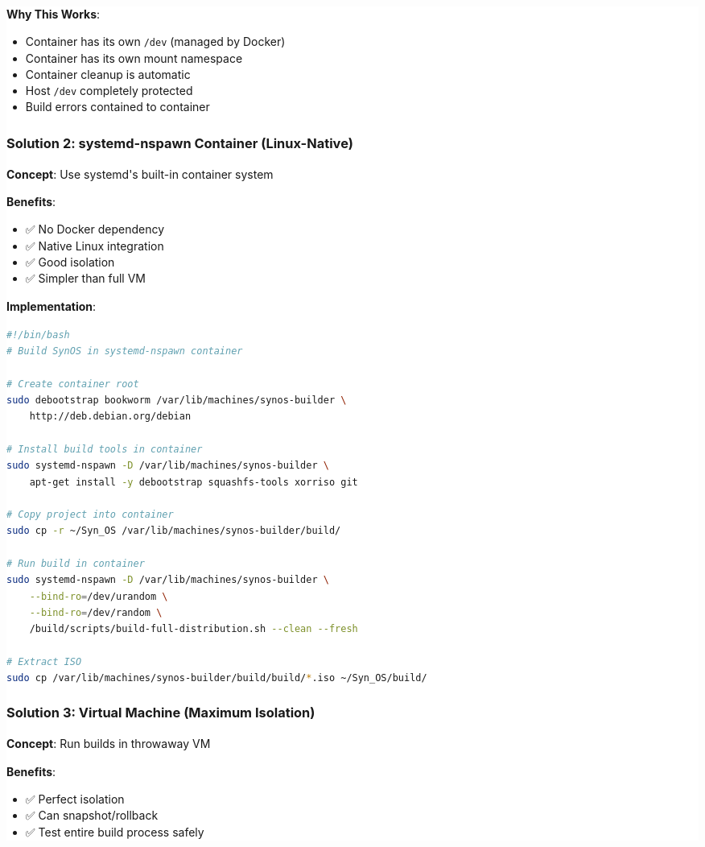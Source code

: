 **Why This Works**:

-   Container has its own `/dev` (managed by Docker)
-   Container has its own mount namespace
-   Container cleanup is automatic
-   Host `/dev` completely protected
-   Build errors contained to container

### Solution 2: systemd-nspawn Container (Linux-Native)

**Concept**: Use systemd's built-in container system

**Benefits**:

-   ✅ No Docker dependency
-   ✅ Native Linux integration
-   ✅ Good isolation
-   ✅ Simpler than full VM

**Implementation**:

```bash
#!/bin/bash
# Build SynOS in systemd-nspawn container

# Create container root
sudo debootstrap bookworm /var/lib/machines/synos-builder \
    http://deb.debian.org/debian

# Install build tools in container
sudo systemd-nspawn -D /var/lib/machines/synos-builder \
    apt-get install -y debootstrap squashfs-tools xorriso git

# Copy project into container
sudo cp -r ~/Syn_OS /var/lib/machines/synos-builder/build/

# Run build in container
sudo systemd-nspawn -D /var/lib/machines/synos-builder \
    --bind-ro=/dev/urandom \
    --bind-ro=/dev/random \
    /build/scripts/build-full-distribution.sh --clean --fresh

# Extract ISO
sudo cp /var/lib/machines/synos-builder/build/build/*.iso ~/Syn_OS/build/
```

### Solution 3: Virtual Machine (Maximum Isolation)

**Concept**: Run builds in throwaway VM

**Benefits**:

-   ✅ Perfect isolation
-   ✅ Can snapshot/rollback
-   ✅ Test entire build process safely
